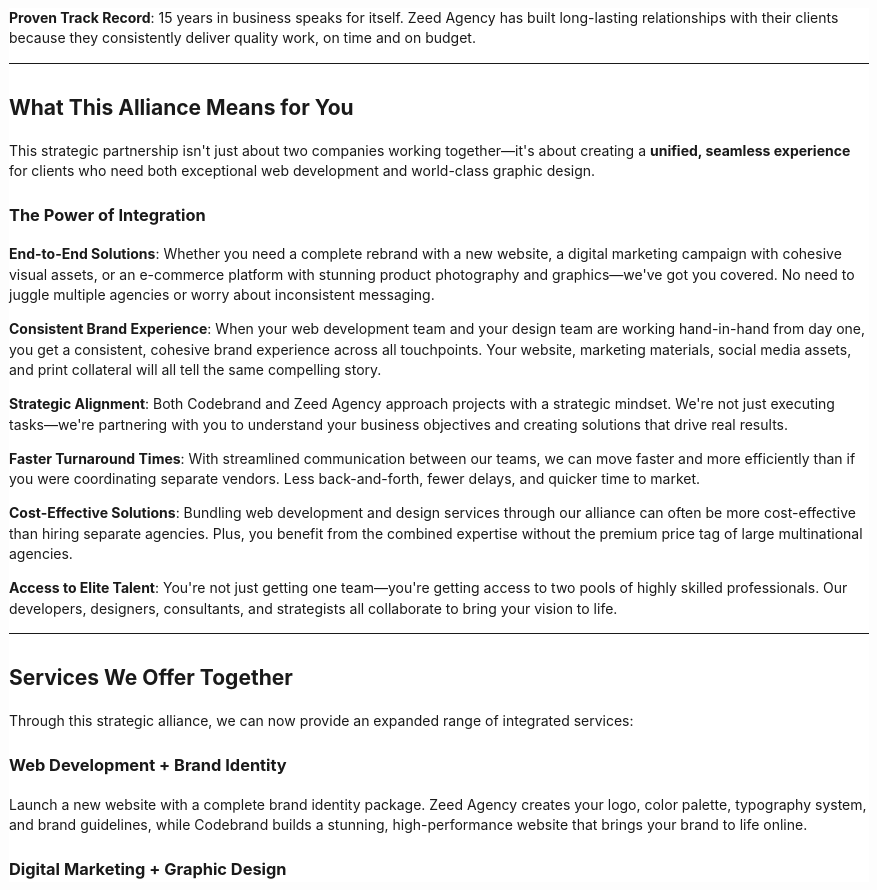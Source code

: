 **Proven Track Record**: 15 years in business speaks for itself. Zeed Agency has built long-lasting relationships with their clients because they consistently deliver quality work, on time and on budget.

---

## What This Alliance Means for You

This strategic partnership isn't just about two companies working together—it's about creating a **unified, seamless experience** for clients who need both exceptional web development and world-class graphic design.

### The Power of Integration

**End-to-End Solutions**: Whether you need a complete rebrand with a new website, a digital marketing campaign with cohesive visual assets, or an e-commerce platform with stunning product photography and graphics—we've got you covered. No need to juggle multiple agencies or worry about inconsistent messaging.

**Consistent Brand Experience**: When your web development team and your design team are working hand-in-hand from day one, you get a consistent, cohesive brand experience across all touchpoints. Your website, marketing materials, social media assets, and print collateral will all tell the same compelling story.

**Strategic Alignment**: Both Codebrand and Zeed Agency approach projects with a strategic mindset. We're not just executing tasks—we're partnering with you to understand your business objectives and creating solutions that drive real results.

**Faster Turnaround Times**: With streamlined communication between our teams, we can move faster and more efficiently than if you were coordinating separate vendors. Less back-and-forth, fewer delays, and quicker time to market.

**Cost-Effective Solutions**: Bundling web development and design services through our alliance can often be more cost-effective than hiring separate agencies. Plus, you benefit from the combined expertise without the premium price tag of large multinational agencies.

**Access to Elite Talent**: You're not just getting one team—you're getting access to two pools of highly skilled professionals. Our developers, designers, consultants, and strategists all collaborate to bring your vision to life.

---

## Services We Offer Together

Through this strategic alliance, we can now provide an expanded range of integrated services:

### Web Development + Brand Identity

Launch a new website with a complete brand identity package. Zeed Agency creates your logo, color palette, typography system, and brand guidelines, while Codebrand builds a stunning, high-performance website that brings your brand to life online.

### Digital Marketing + Graphic Design

